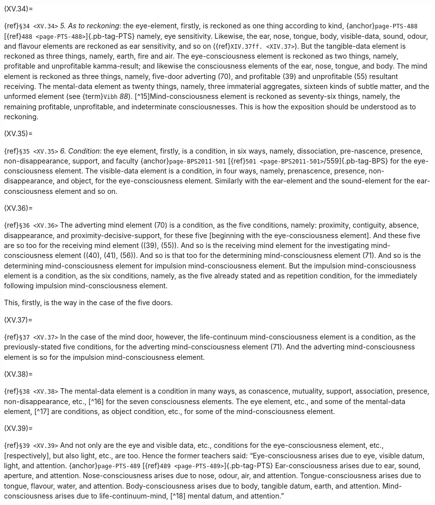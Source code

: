 (XV.34)=

{ref}`§34 <XV.34>` *5. As to reckoning*: the eye-element, firstly, is reckoned as one thing according to kind, {anchor}`page-PTS-488` [{ref}`488 <page-PTS-488>`]{.pb-tag-PTS}  namely, eye sensitivity. Likewise, the ear, nose, tongue, body, visible-data, sound, odour, and flavour elements are reckoned as ear sensitivity, and so on ({ref}`XIV.37ff. <XIV.37>`). But the tangible-data element is reckoned as three things, namely, earth, fire and air. The eye-consciousness element is reckoned as two things, namely, profitable and unprofitable kamma-result; and likewise the consciousness elements of the ear, nose, tongue, and body. The mind element is reckoned as three things, namely, five-door adverting (70), and profitable (39) and unprofitable (55) resultant receiving. The mental-data element as twenty things, namely, three immaterial aggregates, sixteen kinds of subtle matter, and the unformed element (see {term}`Vibh` *88*). [^15]Mind-consciousness element is reckoned as seventy-six things, namely, the remaining profitable, unprofitable, and indeterminate consciousnesses. This is how the exposition should be understood as to reckoning.

(XV.35)=

{ref}`§35 <XV.35>` *6. Condition*: the eye element, firstly, is a condition, in six ways, namely, dissociation, pre-nascence, presence, non-disappearance, support, and faculty {anchor}`page-BPS2011-501` [{ref}`501 <page-BPS2011-501>`/559]{.pb-tag-BPS} for the eye-consciousness element. The visible-data element is a condition, in four ways, namely, prenascence, presence, non-disappearance, and object, for the eye-consciousness element. Similarly with the ear-element and the sound-element for the ear-consciousness element and so on.

(XV.36)=

{ref}`§36 <XV.36>` The adverting mind element (70) is a condition, as the five conditions, namely: proximity, contiguity, absence, disappearance, and proximity-decisive-support, for these five [beginning with the eye-consciousness element]. And these five are so too for the receiving mind element ((39), (55)). And so is the receiving mind element for the investigating mind-consciousness element ((40), (41), (56)). And so is that too for the determining mind-consciousness element (71). And so is the determining mind-consciousness element for impulsion mind-consciousness element. But the impulsion mind-consciousness element is a condition, as the six conditions, namely, as the five already stated and as repetition condition, for the immediately following impulsion mind-consciousness element.

This, firstly, is the way in the case of the five doors.

(XV.37)=

{ref}`§37 <XV.37>` In the case of the mind door, however, the life-continuum mind-consciousness element is a condition, as the previously-stated five conditions, for the adverting mind-consciousness element (71). And the adverting mind-consciousness element is so for the impulsion mind-consciousness element.

(XV.38)=

{ref}`§38 <XV.38>` The mental-data element is a condition in many ways, as conascence, mutuality, support, association, presence, non-disappearance, etc., [^16] for the seven consciousness elements. The eye element, etc., and some of the mental-data element, [^17] are conditions, as object condition, etc., for some of the mind-consciousness element.

(XV.39)=

{ref}`§39 <XV.39>` And not only are the eye and visible data, etc., conditions for the eye-consciousness element, etc., [respectively], but also light, etc., are too. Hence the former teachers said: “Eye-consciousness arises due to eye, visible datum, light, and attention. {anchor}`page-PTS-489` [{ref}`489 <page-PTS-489>`]{.pb-tag-PTS}  Ear-consciousness arises due to ear, sound, aperture, and attention. Nose-consciousness arises due to nose, odour, air, and attention. Tongue-consciousness arises due to tongue, flavour, water, and attention. Body-consciousness arises due to body, tangible datum, earth, and attention. Mind-consciousness arises due to life-continuum-mind, [^18] mental datum, and attention.”
